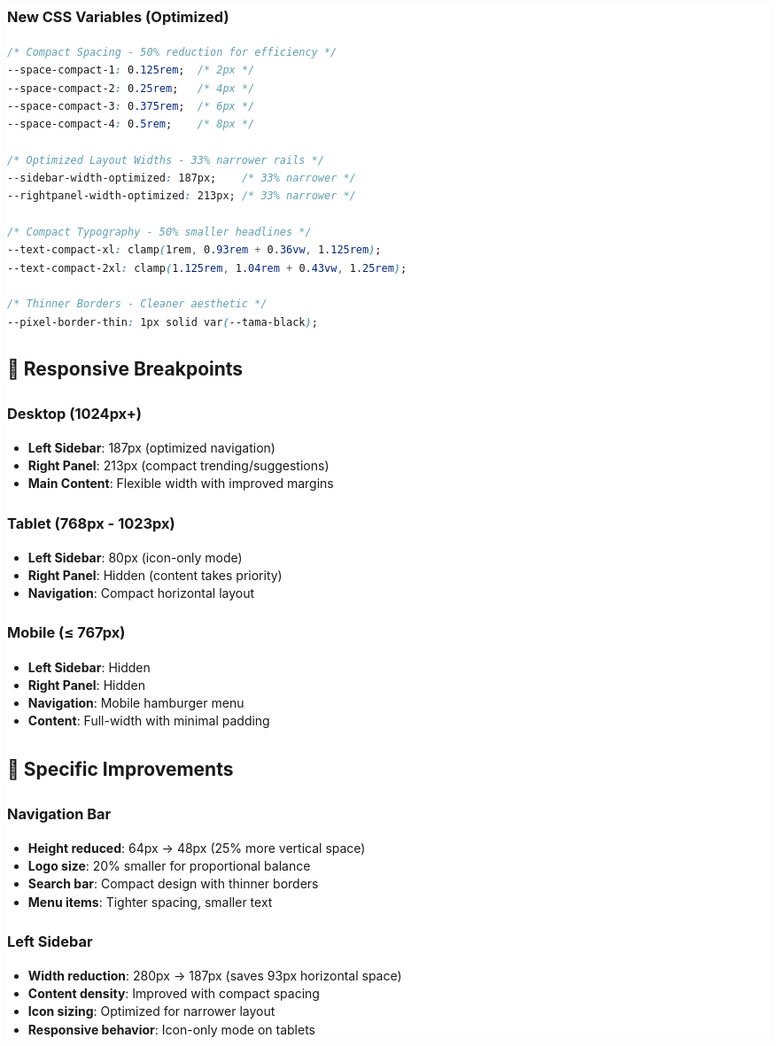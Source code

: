 ### New CSS Variables (Optimized)
```css
/* Compact Spacing - 50% reduction for efficiency */
--space-compact-1: 0.125rem;  /* 2px */
--space-compact-2: 0.25rem;   /* 4px */
--space-compact-3: 0.375rem;  /* 6px */
--space-compact-4: 0.5rem;    /* 8px */

/* Optimized Layout Widths - 33% narrower rails */
--sidebar-width-optimized: 187px;    /* 33% narrower */
--rightpanel-width-optimized: 213px; /* 33% narrower */

/* Compact Typography - 50% smaller headlines */
--text-compact-xl: clamp(1rem, 0.93rem + 0.36vw, 1.125rem);
--text-compact-2xl: clamp(1.125rem, 1.04rem + 0.43vw, 1.25rem);

/* Thinner Borders - Cleaner aesthetic */
--pixel-border-thin: 1px solid var(--tama-black);
```

## 📱 Responsive Breakpoints

### Desktop (1024px+)
- **Left Sidebar**: 187px (optimized navigation)
- **Right Panel**: 213px (compact trending/suggestions)
- **Main Content**: Flexible width with improved margins

### Tablet (768px - 1023px)
- **Left Sidebar**: 80px (icon-only mode)
- **Right Panel**: Hidden (content takes priority)
- **Navigation**: Compact horizontal layout

### Mobile (≤ 767px)
- **Left Sidebar**: Hidden
- **Right Panel**: Hidden
- **Navigation**: Mobile hamburger menu
- **Content**: Full-width with minimal padding

## 🎯 Specific Improvements

### Navigation Bar
- **Height reduced**: 64px → 48px (25% more vertical space)
- **Logo size**: 20% smaller for proportional balance
- **Search bar**: Compact design with thinner borders
- **Menu items**: Tighter spacing, smaller text

### Left Sidebar
- **Width reduction**: 280px → 187px (saves 93px horizontal space)
- **Content density**: Improved with compact spacing
- **Icon sizing**: Optimized for narrower layout
- **Responsive behavior**: Icon-only mode on tablets
